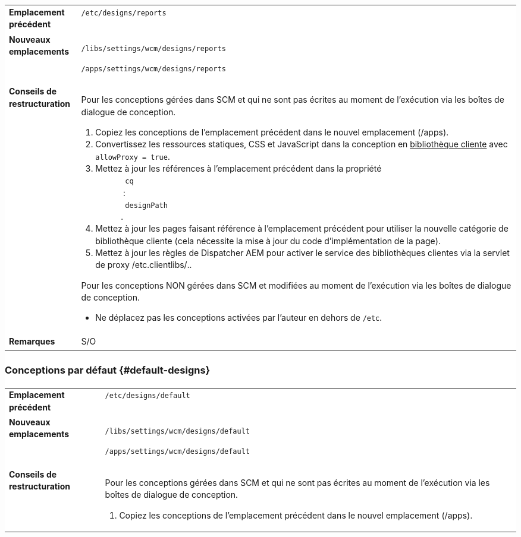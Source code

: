 <table style="table-layout:auto">
 <tbody>
  <tr>
   <td><strong>Emplacement précédent</strong></td>
   <td><code>/etc/designs/reports</code></td>
  </tr>
  <tr>
   <td><strong>Nouveaux emplacements</strong></td>
   <td><p><code>/libs/settings/wcm/designs/reports</code></p> <p><code>/apps/settings/wcm/designs/reports</code></p> </td>
  </tr>
  <tr>
   <td><strong>Conseils de restructuration</strong></td>
   <td><p>Pour les conceptions gérées dans SCM et qui ne sont pas écrites au moment de l’exécution via les boîtes de dialogue de conception.</p>
    <ol>
     <li>Copiez les conceptions de l’emplacement précédent dans le nouvel emplacement (/apps).</li>
     <li>Convertissez les ressources statiques, CSS et JavaScript dans la conception en <a href="/help/sites-developing/clientlibs.md#creating-client-library-folders" target="_blank">bibliothèque cliente</a> avec <code>allowProxy = true</code>.</li>
     <li>Mettez à jour les références à l’emplacement précédent dans la propriété
       <code>
       cq
      </code> :
       <code>
       designPath
      </code>.</li>
     <li>Mettez à jour les pages faisant référence à l’emplacement précédent pour utiliser la nouvelle catégorie de bibliothèque cliente (cela nécessite la mise à jour du code d’implémentation de la page).</li>
     <li>Mettez à jour les règles de Dispatcher AEM pour activer le service des bibliothèques clientes via la servlet de proxy /etc.clientlibs/..</li>
    </ol> <p>Pour les conceptions NON gérées dans SCM et modifiées au moment de l’exécution via les boîtes de dialogue de conception.</p>
    <ul>
     <li>Ne déplacez pas les conceptions activées par l’auteur en dehors de <code>/etc</code>.</li>
    </ul> </td>
  </tr>
  <tr>
   <td><strong>Remarques</strong></td>
   <td>S/O</td>
  </tr>
 </tbody>
</table>

### Conceptions par défaut {#default-designs}

<table style="table-layout:auto">
 <tbody>
  <tr>
   <td><strong>Emplacement précédent</strong></td>
   <td><code>/etc/designs/default</code></td>
  </tr>
  <tr>
   <td><strong>Nouveaux emplacements</strong></td>
   <td><p><code>/libs/settings/wcm/designs/default</code></p> <p><code>/apps/settings/wcm/designs/default</code></p> </td>
  </tr>
  <tr>
   <td><strong>Conseils de restructuration</strong></td>
   <td><p>Pour les conceptions gérées dans SCM et qui ne sont pas écrites au moment de l’exécution via les boîtes de dialogue de conception.</p>
    <ol>
     <li>Copiez les conceptions de l’emplacement précédent dans le nouvel emplacement (/apps).</li>